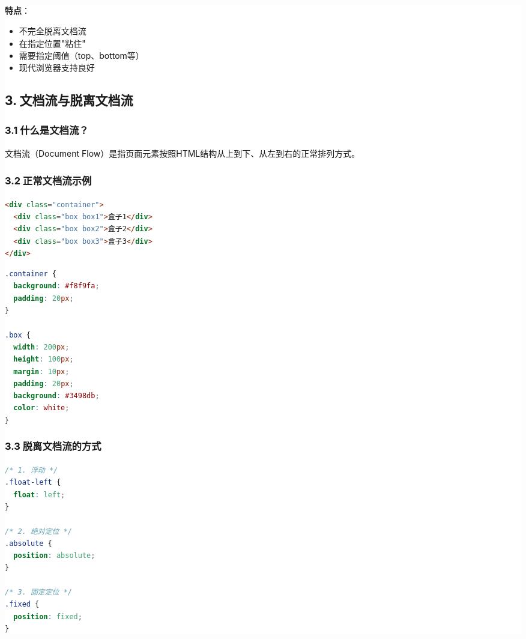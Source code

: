 **特点**：
- 不完全脱离文档流
- 在指定位置"粘住"
- 需要指定阈值（top、bottom等）
- 现代浏览器支持良好

## 3. 文档流与脱离文档流

### 3.1 什么是文档流？

文档流（Document Flow）是指页面元素按照HTML结构从上到下、从左到右的正常排列方式。

### 3.2 正常文档流示例

```html
<div class="container">
  <div class="box box1">盒子1</div>
  <div class="box box2">盒子2</div>
  <div class="box box3">盒子3</div>
</div>
```

```css
.container {
  background: #f8f9fa;
  padding: 20px;
}

.box {
  width: 200px;
  height: 100px;
  margin: 10px;
  padding: 20px;
  background: #3498db;
  color: white;
}
```

### 3.3 脱离文档流的方式

```css
/* 1. 浮动 */
.float-left {
  float: left;
}

/* 2. 绝对定位 */
.absolute {
  position: absolute;
}

/* 3. 固定定位 */
.fixed {
  position: fixed;
}
```
